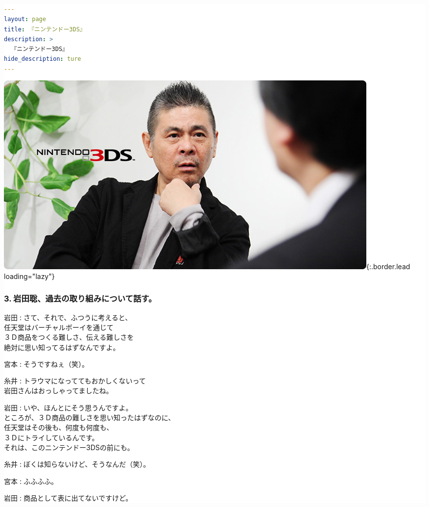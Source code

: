 ```yaml
---
layout: page
title: 『ニンテンドー3DS』
description: >
  『ニンテンドー3DS』
hide_description: ture
---
```


![](/others/interviews/jp/3ds/hardware/vol1/img/mainvisual3.jpg){:.border.lead loading="lazy"}

### 3. 岩田聡、過去の取り組みについて話す。

岩田
: さて、それで、ふつうに考えると、<br>任天堂はバーチャルボーイを通じて<br>３Ｄ商品をつくる難しさ、伝える難しさを<br>絶対に思い知ってるはずなんですよ。

宮本
: そうですねぇ（笑）。

糸井
: トラウマになっててもおかしくないって<br>岩田さんはおっしゃってましたね。

岩田
: いや、ほんとにそう思うんですよ。<br>ところが、３Ｄ商品の難しさを思い知ったはずなのに、<br>任天堂はその後も、何度も何度も、<br>３Ｄにトライしているんです。<br>それは、このニンテンドー3DSの前にも。

糸井
: ぼくは知らないけど、そうなんだ（笑）。

宮本
: ふふふふ。

岩田
: 商品として表に出てないですけど。
